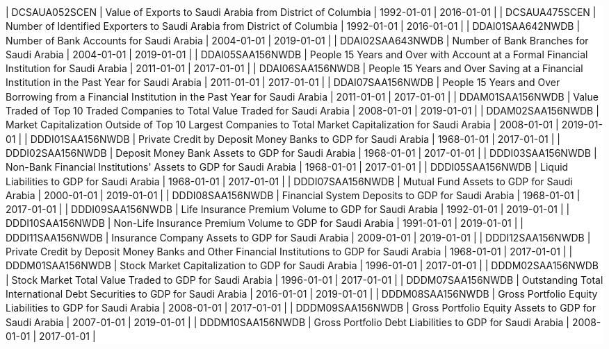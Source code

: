 | DCSAUA052SCEN        | Value of Exports to Saudi Arabia from District of Columbia                                                                                                             | 1992-01-01          | 2016-01-01        |
| DCSAUA475SCEN        | Number of Identified Exporters to Saudi Arabia from District of Columbia                                                                                               | 1992-01-01          | 2016-01-01        |
| DDAI01SAA642NWDB     | Number of Bank Accounts for Saudi Arabia                                                                                                                               | 2004-01-01          | 2019-01-01        |
| DDAI02SAA643NWDB     | Number of Bank Branches for Saudi Arabia                                                                                                                               | 2004-01-01          | 2019-01-01        |
| DDAI05SAA156NWDB     | People 15 Years and Over with Account at a Formal Financial Institution for Saudi Arabia                                                                               | 2011-01-01          | 2017-01-01        |
| DDAI06SAA156NWDB     | People 15 Years and Over Saving at a Financial Institution in the Past Year for Saudi Arabia                                                                           | 2011-01-01          | 2017-01-01        |
| DDAI07SAA156NWDB     | People 15 Years and Over Borrowing from a Financial Institution in the Past Year for Saudi Arabia                                                                      | 2011-01-01          | 2017-01-01        |
| DDAM01SAA156NWDB     | Value Traded of Top 10 Traded Companies to Total Value Traded for Saudi Arabia                                                                                         | 2008-01-01          | 2019-01-01        |
| DDAM02SAA156NWDB     | Market Capitalization Outside of Top 10 Largest Companies to Total Market Capitalization for Saudi Arabia                                                              | 2008-01-01          | 2019-01-01        |
| DDDI01SAA156NWDB     | Private Credit by Deposit Money Banks to GDP for Saudi Arabia                                                                                                          | 1968-01-01          | 2017-01-01        |
| DDDI02SAA156NWDB     | Deposit Money Bank Assets to GDP for Saudi Arabia                                                                                                                      | 1968-01-01          | 2017-01-01        |
| DDDI03SAA156NWDB     | Non-Bank Financial Institutions' Assets to GDP for Saudi Arabia                                                                                                        | 1968-01-01          | 2017-01-01        |
| DDDI05SAA156NWDB     | Liquid Liabilities to GDP for Saudi Arabia                                                                                                                             | 1968-01-01          | 2017-01-01        |
| DDDI07SAA156NWDB     | Mutual Fund Assets to GDP for Saudi Arabia                                                                                                                             | 2000-01-01          | 2019-01-01        |
| DDDI08SAA156NWDB     | Financial System Deposits to GDP for Saudi Arabia                                                                                                                      | 1968-01-01          | 2017-01-01        |
| DDDI09SAA156NWDB     | Life Insurance Premium Volume to GDP for Saudi Arabia                                                                                                                  | 1992-01-01          | 2019-01-01        |
| DDDI10SAA156NWDB     | Non-Life Insurance Premium Volume to GDP for Saudi Arabia                                                                                                              | 1991-01-01          | 2019-01-01        |
| DDDI11SAA156NWDB     | Insurance Company Assets to GDP for Saudi Arabia                                                                                                                       | 2009-01-01          | 2019-01-01        |
| DDDI12SAA156NWDB     | Private Credit by Deposit Money Banks and Other Financial Institutions to GDP for Saudi Arabia                                                                         | 1968-01-01          | 2017-01-01        |
| DDDM01SAA156NWDB     | Stock Market Capitalization to GDP for Saudi Arabia                                                                                                                    | 1996-01-01          | 2017-01-01        |
| DDDM02SAA156NWDB     | Stock Market Total Value Traded to GDP for Saudi Arabia                                                                                                                | 1996-01-01          | 2017-01-01        |
| DDDM07SAA156NWDB     | Outstanding Total International Debt Securities to GDP for Saudi Arabia                                                                                                | 2016-01-01          | 2019-01-01        |
| DDDM08SAA156NWDB     | Gross Portfolio Equity Liabilities to GDP for Saudi Arabia                                                                                                             | 2008-01-01          | 2017-01-01        |
| DDDM09SAA156NWDB     | Gross Portfolio Equity Assets to GDP for Saudi Arabia                                                                                                                  | 2007-01-01          | 2019-01-01        |
| DDDM10SAA156NWDB     | Gross Portfolio Debt Liabilities to GDP for Saudi Arabia                                                                                                               | 2008-01-01          | 2017-01-01        |